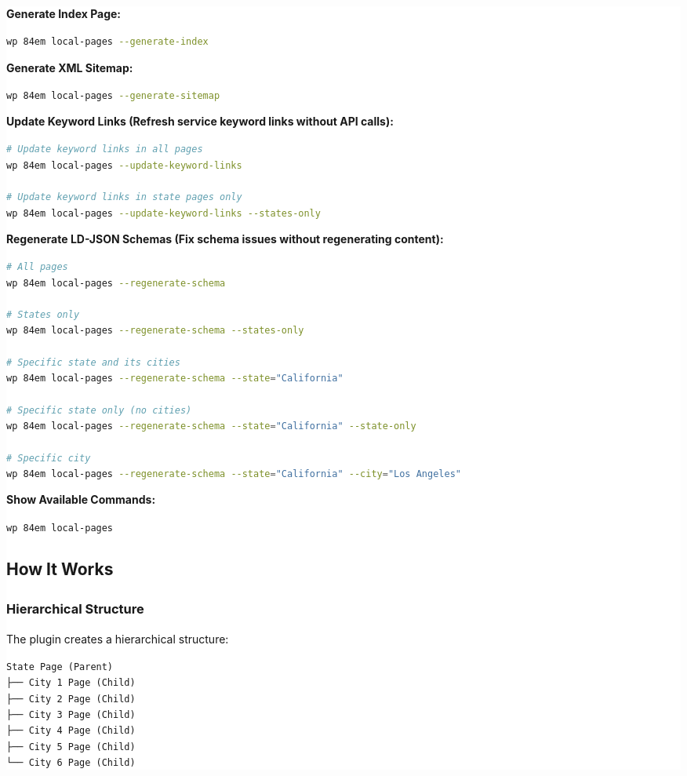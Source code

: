 **Generate Index Page:**
```bash
wp 84em local-pages --generate-index
```

**Generate XML Sitemap:**
```bash
wp 84em local-pages --generate-sitemap
```

**Update Keyword Links (Refresh service keyword links without API calls):**
```bash
# Update keyword links in all pages
wp 84em local-pages --update-keyword-links

# Update keyword links in state pages only
wp 84em local-pages --update-keyword-links --states-only
```

**Regenerate LD-JSON Schemas (Fix schema issues without regenerating content):**
```bash
# All pages
wp 84em local-pages --regenerate-schema

# States only
wp 84em local-pages --regenerate-schema --states-only

# Specific state and its cities
wp 84em local-pages --regenerate-schema --state="California"

# Specific state only (no cities)
wp 84em local-pages --regenerate-schema --state="California" --state-only

# Specific city
wp 84em local-pages --regenerate-schema --state="California" --city="Los Angeles"
```

**Show Available Commands:**
```bash
wp 84em local-pages
```

## How It Works

### Hierarchical Structure

The plugin creates a hierarchical structure:

```
State Page (Parent)
├── City 1 Page (Child)
├── City 2 Page (Child)  
├── City 3 Page (Child)
├── City 4 Page (Child)
├── City 5 Page (Child)
└── City 6 Page (Child)
```
